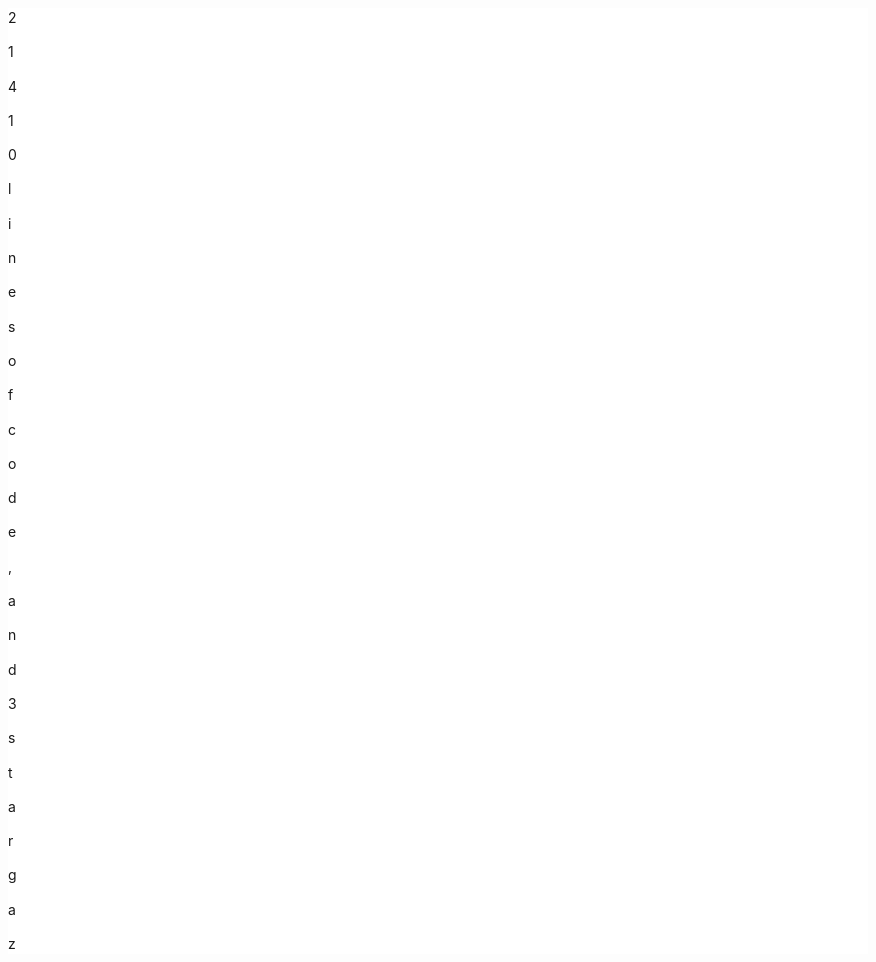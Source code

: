  

2

1

4

1

0

 

l

i

n

e

s

 

o

f

 

c

o

d

e

,

 

a

n

d

 

3

 

s

t

a

r

g

a

z
